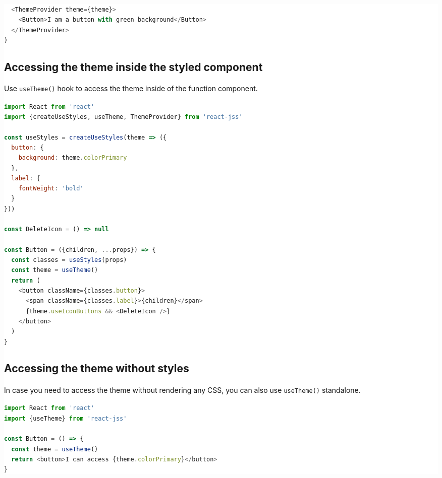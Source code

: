 ```javascript
  <ThemeProvider theme={theme}>
    <Button>I am a button with green background</Button>
  </ThemeProvider>
)
```

## Accessing the theme inside the styled component

Use `useTheme()` hook to access the theme inside of the function component.

```javascript
import React from 'react'
import {createUseStyles, useTheme, ThemeProvider} from 'react-jss'

const useStyles = createUseStyles(theme => ({
  button: {
    background: theme.colorPrimary
  },
  label: {
    fontWeight: 'bold'
  }
}))

const DeleteIcon = () => null

const Button = ({children, ...props}) => {
  const classes = useStyles(props)
  const theme = useTheme()
  return (
    <button className={classes.button}>
      <span className={classes.label}>{children}</span>
      {theme.useIconButtons && <DeleteIcon />}
    </button>
  )
}
```

## Accessing the theme without styles

In case you need to access the theme without rendering any CSS, you can also use `useTheme()` standalone.

```javascript
import React from 'react'
import {useTheme} from 'react-jss'

const Button = () => {
  const theme = useTheme()
  return <button>I can access {theme.colorPrimary}</button>
}
```
